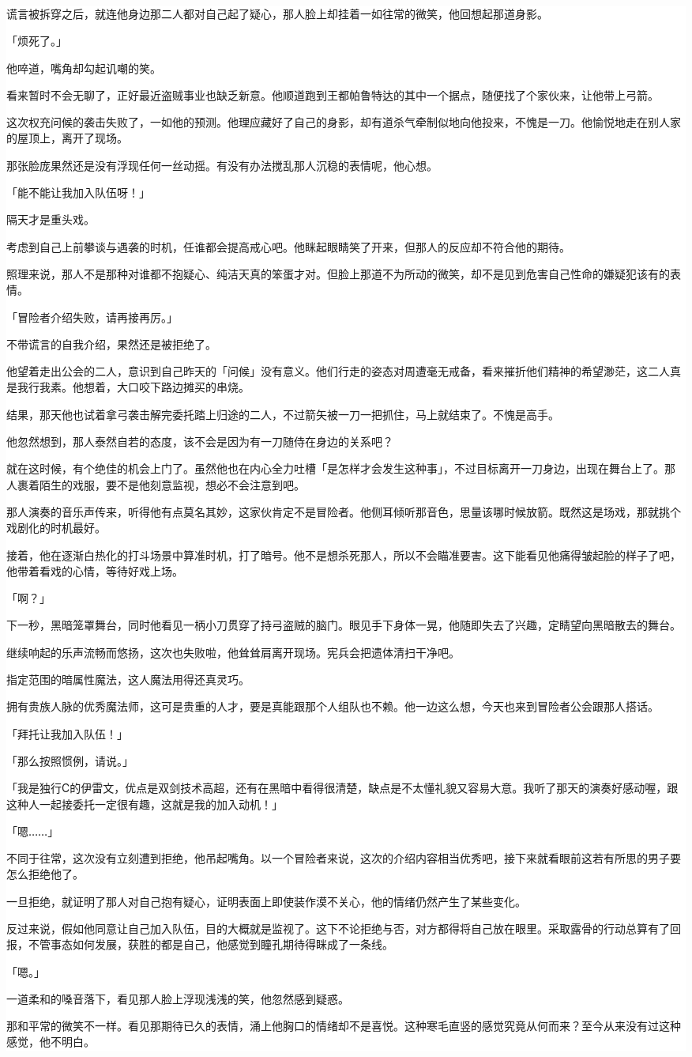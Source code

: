 谎言被拆穿之后，就连他身边那二人都对自己起了疑心，那人脸上却挂着一如往常的微笑，他回想起那道身影。

「烦死了。」

他啐道，嘴角却勾起讥嘲的笑。

看来暂时不会无聊了，正好最近盗贼事业也缺乏新意。他顺道跑到王都帕鲁特达的其中一个据点，随便找了个家伙来，让他带上弓箭。

这次权充问候的袭击失败了，一如他的预测。他理应藏好了自己的身影，却有道杀气牵制似地向他投来，不愧是一刀。他愉悦地走在别人家的屋顶上，离开了现场。

那张脸庞果然还是没有浮现任何一丝动摇。有没有办法搅乱那人沉稳的表情呢，他心想。

「能不能让我加入队伍呀！」

隔天才是重头戏。

考虑到自己上前攀谈与遇袭的时机，任谁都会提高戒心吧。他眯起眼睛笑了开来，但那人的反应却不符合他的期待。

照理来说，那人不是那种对谁都不抱疑心、纯洁天真的笨蛋才对。但脸上那道不为所动的微笑，却不是见到危害自己性命的嫌疑犯该有的表情。

「冒险者介绍失败，请再接再厉。」

不带谎言的自我介绍，果然还是被拒绝了。

他望着走出公会的二人，意识到自己昨天的「问候」没有意义。他们行走的姿态对周遭毫无戒备，看来摧折他们精神的希望渺茫，这二人真是我行我素。他想着，大口咬下路边摊买的串烧。

结果，那天他也试着拿弓袭击解完委托踏上归途的二人，不过箭矢被一刀一把抓住，马上就结束了。不愧是高手。

他忽然想到，那人泰然自若的态度，该不会是因为有一刀随侍在身边的关系吧？

就在这时候，有个绝佳的机会上门了。虽然他也在内心全力吐槽「是怎样才会发生这种事」，不过目标离开一刀身边，出现在舞台上了。那人裹着陌生的戏服，要不是他刻意监视，想必不会注意到吧。

那人演奏的音乐声传来，听得他有点莫名其妙，这家伙肯定不是冒险者。他侧耳倾听那音色，思量该哪时候放箭。既然这是场戏，那就挑个戏剧化的时机最好。

接着，他在逐渐白热化的打斗场景中算准时机，打了暗号。他不是想杀死那人，所以不会瞄准要害。这下能看见他痛得皱起脸的样子了吧，他带着看戏的心情，等待好戏上场。

「啊？」

下一秒，黑暗笼罩舞台，同时他看见一柄小刀贯穿了持弓盗贼的脑门。眼见手下身体一晃，他随即失去了兴趣，定睛望向黑暗散去的舞台。

继续响起的乐声流畅而悠扬，这次也失败啦，他耸耸肩离开现场。宪兵会把遗体清扫干净吧。

指定范围的暗属性魔法，这人魔法用得还真灵巧。

拥有贵族人脉的优秀魔法师，这可是贵重的人才，要是真能跟那个人组队也不赖。他一边这么想，今天也来到冒险者公会跟那人搭话。

「拜托让我加入队伍！」

「那么按照惯例，请说。」

「我是独行C的伊雷文，优点是双剑技术高超，还有在黑暗中看得很清楚，缺点是不太懂礼貌又容易大意。我听了那天的演奏好感动喔，跟这种人一起接委托一定很有趣，这就是我的加入动机！」

「嗯……」

不同于往常，这次没有立刻遭到拒绝，他吊起嘴角。以一个冒险者来说，这次的介绍内容相当优秀吧，接下来就看眼前这若有所思的男子要怎么拒绝他了。

一旦拒绝，就证明了那人对自己抱有疑心，证明表面上即使装作漠不关心，他的情绪仍然产生了某些变化。

反过来说，假如他同意让自己加入队伍，目的大概就是监视了。这下不论拒绝与否，对方都得将自己放在眼里。采取露骨的行动总算有了回报，不管事态如何发展，获胜的都是自己，他感觉到瞳孔期待得眯成了一条线。

「嗯。」

一道柔和的嗓音落下，看见那人脸上浮现浅浅的笑，他忽然感到疑惑。

那和平常的微笑不一样。看见那期待已久的表情，涌上他胸口的情绪却不是喜悦。这种寒毛直竖的感觉究竟从何而来？至今从来没有过这种感觉，他不明白。
